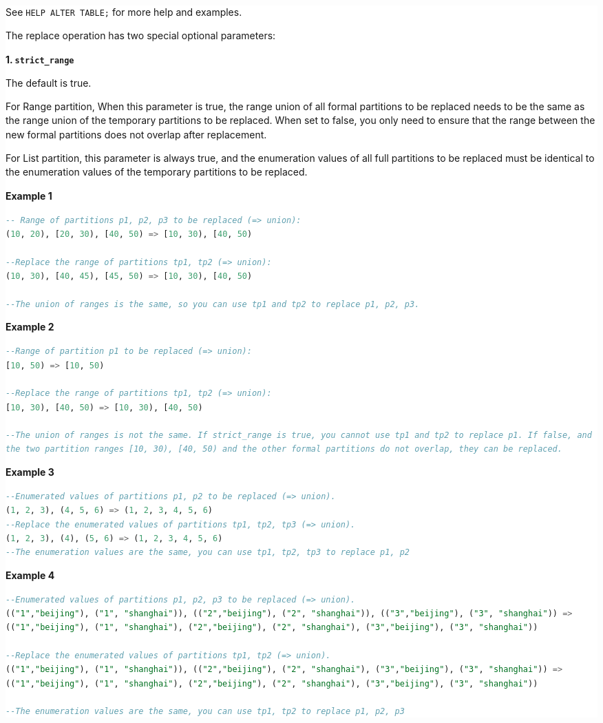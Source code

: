 See `HELP ALTER TABLE;` for more help and examples.

The replace operation has two special optional parameters:

**1. `strict_range`**

The default is true. 

For Range partition, When this parameter is true, the range union of all formal partitions to be replaced needs to be the same as the range union of the temporary partitions to be replaced. When set to false, you only need to ensure that the range between the new formal partitions does not overlap after replacement. 

For List partition, this parameter is always true, and the enumeration values of all full partitions to be replaced must be identical to the enumeration values of the temporary partitions to be replaced.

**Example 1**

```sql
-- Range of partitions p1, p2, p3 to be replaced (=> union):
(10, 20), [20, 30), [40, 50) => [10, 30), [40, 50)

--Replace the range of partitions tp1, tp2 (=> union):
(10, 30), [40, 45), [45, 50) => [10, 30), [40, 50)

--The union of ranges is the same, so you can use tp1 and tp2 to replace p1, p2, p3.
```

**Example 2**

```sql
--Range of partition p1 to be replaced (=> union):
[10, 50) => [10, 50)

--Replace the range of partitions tp1, tp2 (=> union):
[10, 30), [40, 50) => [10, 30), [40, 50)

--The union of ranges is not the same. If strict_range is true, you cannot use tp1 and tp2 to replace p1. If false, and the two partition ranges [10, 30), [40, 50) and the other formal partitions do not overlap, they can be replaced.
```

**Example 3**

```sql
--Enumerated values of partitions p1, p2 to be replaced (=> union).
(1, 2, 3), (4, 5, 6) => (1, 2, 3, 4, 5, 6)
--Replace the enumerated values of partitions tp1, tp2, tp3 (=> union).
(1, 2, 3), (4), (5, 6) => (1, 2, 3, 4, 5, 6)
--The enumeration values are the same, you can use tp1, tp2, tp3 to replace p1, p2
```

**Example 4**

```sql
--Enumerated values of partitions p1, p2, p3 to be replaced (=> union).
(("1","beijing"), ("1", "shanghai")), (("2","beijing"), ("2", "shanghai")), (("3","beijing"), ("3", "shanghai")) => (("1","beijing"), ("1", "shanghai"), ("2","beijing"), ("2", "shanghai"), ("3","beijing"), ("3", "shanghai"))

--Replace the enumerated values of partitions tp1, tp2 (=> union).
(("1","beijing"), ("1", "shanghai")), (("2","beijing"), ("2", "shanghai"), ("3","beijing"), ("3", "shanghai")) => (("1","beijing"), ("1", "shanghai"), ("2","beijing"), ("2", "shanghai"), ("3","beijing"), ("3", "shanghai"))

--The enumeration values are the same, you can use tp1, tp2 to replace p1, p2, p3
```
